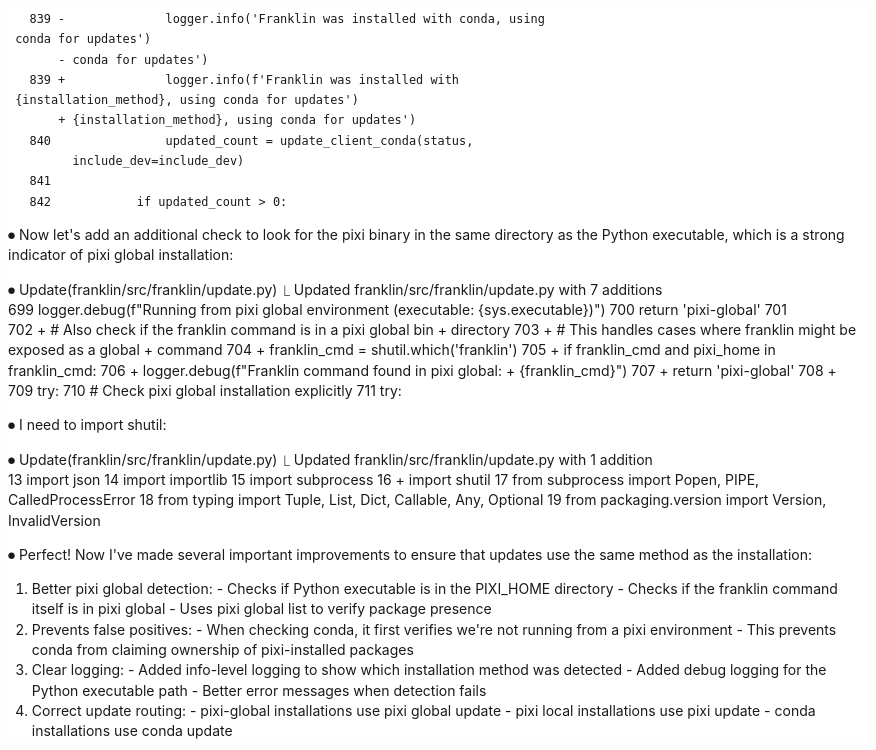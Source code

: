        839 -              logger.info('Franklin was installed with conda, using 
     conda for updates')
           - conda for updates')
       839 +              logger.info(f'Franklin was installed with 
     {installation_method}, using conda for updates')
           + {installation_method}, using conda for updates')
       840                updated_count = update_client_conda(status, 
             include_dev=include_dev)
       841            
       842            if updated_count > 0:

⏺ Now let's add an additional check to look for the pixi binary in the same
  directory as the Python executable, which is a strong indicator of pixi global
  installation:

⏺ Update(franklin/src/franklin/update.py)
  ⎿  Updated franklin/src/franklin/update.py with 7 additions                      
       699            logger.debug(f"Running from pixi global environment 
             (executable: {sys.executable})")
       700            return 'pixi-global'
       701        
       702 +      # Also check if the franklin command is in a pixi global bin 
           + directory
       703 +      # This handles cases where franklin might be exposed as a global 
           + command
       704 +      franklin_cmd = shutil.which('franklin')
       705 +      if franklin_cmd and pixi_home in franklin_cmd:
       706 +          logger.debug(f"Franklin command found in pixi global: 
           + {franklin_cmd}")
       707 +          return 'pixi-global'
       708 +      
       709        try:
       710            # Check pixi global installation explicitly
       711            try:

⏺ I need to import shutil:

⏺ Update(franklin/src/franklin/update.py)
  ⎿  Updated franklin/src/franklin/update.py with 1 addition              
       13    import json
       14    import importlib
       15    import subprocess
       16 +  import shutil
       17    from subprocess import Popen, PIPE, CalledProcessError
       18    from typing import Tuple, List, Dict, Callable, Any, Optional
       19    from packaging.version import Version, InvalidVersion

⏺ Perfect! Now I've made several important improvements to ensure that updates use
  the same method as the installation:

  1. Better pixi global detection:
    - Checks if Python executable is in the PIXI_HOME directory
    - Checks if the franklin command itself is in pixi global
    - Uses pixi global list to verify package presence
  2. Prevents false positives:
    - When checking conda, it first verifies we're not running from a pixi
  environment
    - This prevents conda from claiming ownership of pixi-installed packages
  3. Clear logging:
    - Added info-level logging to show which installation method was detected
    - Added debug logging for the Python executable path
    - Better error messages when detection fails
  4. Correct update routing:
    - pixi-global installations use pixi global update
    - pixi local installations use pixi update
    - conda installations use conda update
